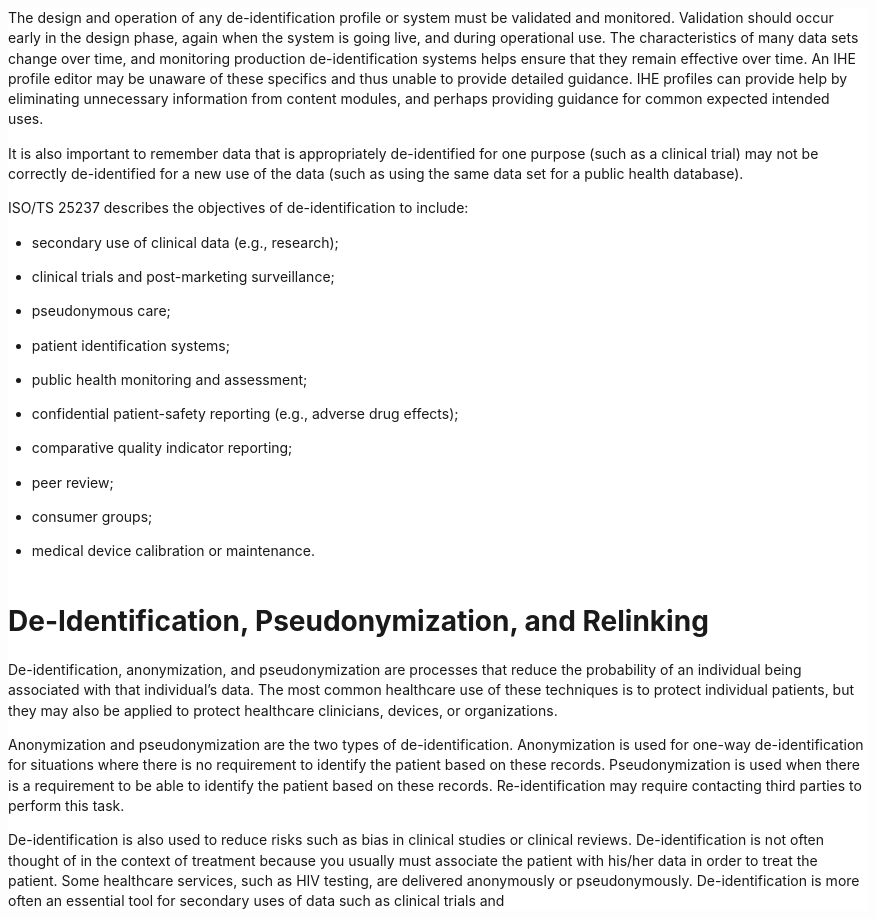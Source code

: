 The design and operation of any de-identification profile or system must
be validated and monitored. Validation should occur early in the design
phase, again when the system is going live, and during operational use.
The characteristics of many data sets change over time, and monitoring
production de-identification systems helps ensure that they remain
effective over time. An IHE profile editor may be unaware of these
specifics and thus unable to provide detailed guidance. IHE profiles can
provide help by eliminating unnecessary information from content
modules, and perhaps providing guidance for common expected intended
uses.

It is also important to remember data that is appropriately
de-identified for one purpose (such as a clinical trial) may not be
correctly de-identified for a new use of the data (such as using the
same data set for a public health database).

ISO/TS 25237 describes the objectives of de-identification to include:

-   secondary use of clinical data (e.g., research);

-   clinical trials and post-marketing surveillance;

-   pseudonymous care;

-   patient identification systems;

-   public health monitoring and assessment;

-   confidential patient-safety reporting (e.g., adverse drug effects);

-   comparative quality indicator reporting;

-   peer review;

-   consumer groups;

-   medical device calibration or maintenance.

# De-Identification, Pseudonymization, and Relinking

De-identification, anonymization, and pseudonymization are processes
that reduce the probability of an individual being associated with that
individual’s data. The most common healthcare use of these techniques is
to protect individual patients, but they may also be applied to protect
healthcare clinicians, devices, or organizations.

Anonymization and pseudonymization are the two types of
de-identification. Anonymization is used for one-way de-identification
for situations where there is no requirement to identify the patient
based on these records. Pseudonymization is used when there is a
requirement to be able to identify the patient based on these records.
Re-identification may require contacting third parties to perform this
task.

De-identification is also used to reduce risks such as bias in clinical
studies or clinical reviews. De-identification is not often thought of
in the context of treatment because you usually must associate the
patient with his/her data in order to treat the patient. Some healthcare
services, such as HIV testing, are delivered anonymously or
pseudonymously. De-identification is more often an essential tool for
secondary uses of data such as clinical trials and